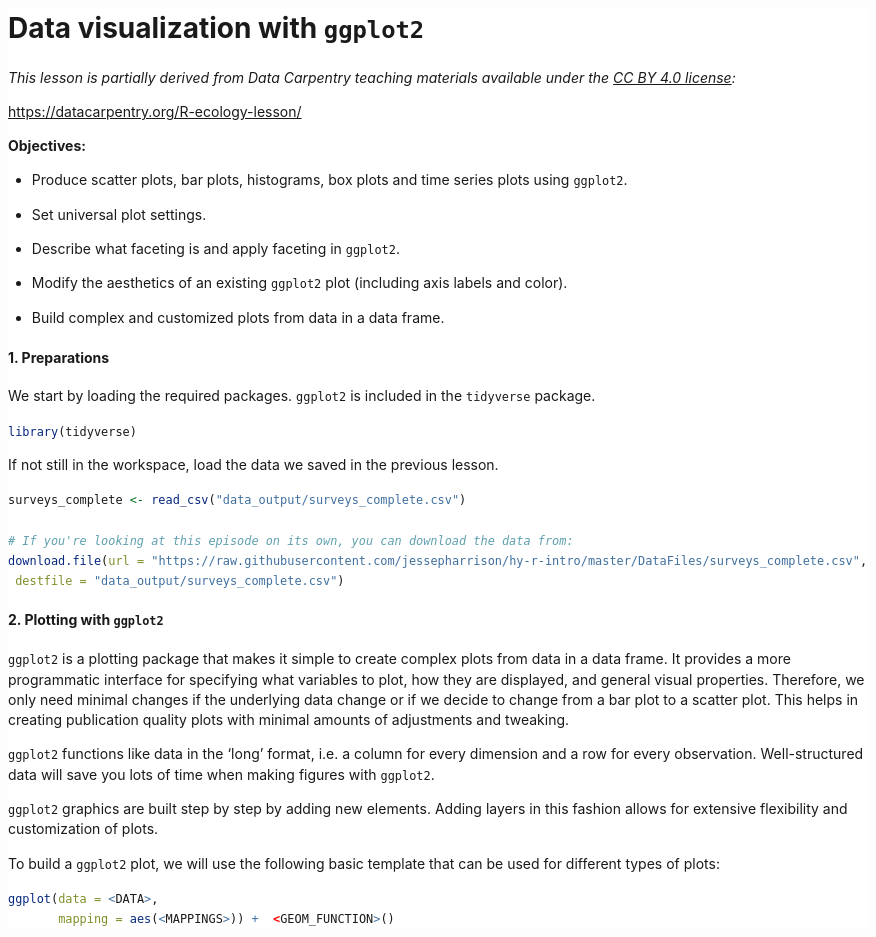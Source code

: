 # Data visualization with `ggplot2`

*This lesson is partially derived from Data Carpentry teaching materials available under the [CC BY 4.0 license](https://creativecommons.org/licenses/by/4.0/legalcode):*

https://datacarpentry.org/R-ecology-lesson/

**Objectives:**

- Produce scatter plots, bar plots, histograms, box plots and time series plots using `ggplot2`.

- Set universal plot settings.

- Describe what faceting is and apply faceting in `ggplot2`.

- Modify the aesthetics of an existing `ggplot2` plot (including axis labels and color).

- Build complex and customized plots from data in a data frame.

#### 1. Preparations

We start by loading the required packages. `ggplot2` is included in the `tidyverse` package.

```r
library(tidyverse)
```

If not still in the workspace, load the data we saved in the previous lesson.

```r
surveys_complete <- read_csv("data_output/surveys_complete.csv")

# If you're looking at this episode on its own, you can download the data from:
download.file(url = "https://raw.githubusercontent.com/jessepharrison/hy-r-intro/master/DataFiles/surveys_complete.csv",
 destfile = "data_output/surveys_complete.csv")
```

#### 2. Plotting with `ggplot2`

`ggplot2` is a plotting package that makes it simple to create complex plots from data in a data frame. It provides a more programmatic interface for specifying what variables to plot, how they are displayed, and general visual properties. Therefore, we only need minimal changes if the underlying data change or if we decide to change from a bar plot to a scatter plot. This helps in creating publication quality plots with minimal amounts of adjustments and tweaking.

`ggplot2` functions like data in the ‘long’ format, i.e. a column for every dimension and a row for every observation. Well-structured data will save you lots of time when making figures with `ggplot2`.

`ggplot2` graphics are built step by step by adding new elements. Adding layers in this fashion allows for extensive flexibility and customization of plots.

To build a `ggplot2` plot, we will use the following basic template that can be used for different types of plots:

```r
ggplot(data = <DATA>, 
       mapping = aes(<MAPPINGS>)) +  <GEOM_FUNCTION>()
```
